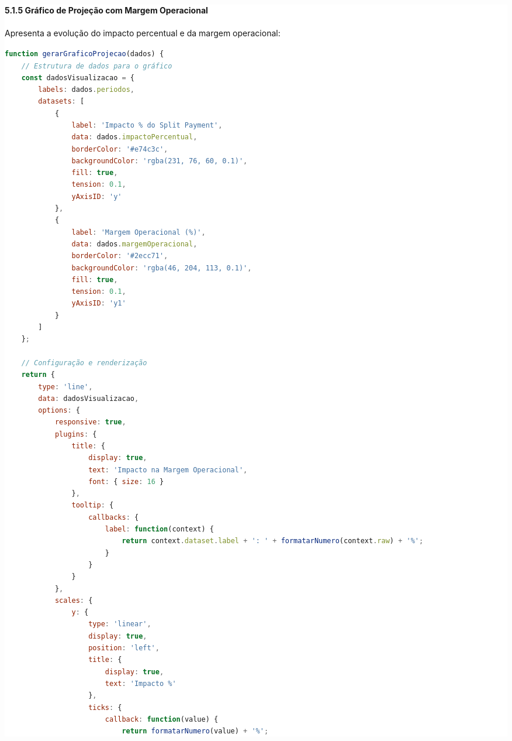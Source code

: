 #### 5.1.5 Gráfico de Projeção com Margem Operacional

Apresenta a evolução do impacto percentual e da margem operacional:

```javascript
function gerarGraficoProjecao(dados) {
    // Estrutura de dados para o gráfico
    const dadosVisualizacao = {
        labels: dados.periodos,
        datasets: [
            {
                label: 'Impacto % do Split Payment',
                data: dados.impactoPercentual,
                borderColor: '#e74c3c',
                backgroundColor: 'rgba(231, 76, 60, 0.1)',
                fill: true,
                tension: 0.1,
                yAxisID: 'y'
            },
            {
                label: 'Margem Operacional (%)',
                data: dados.margemOperacional,
                borderColor: '#2ecc71',
                backgroundColor: 'rgba(46, 204, 113, 0.1)',
                fill: true,
                tension: 0.1,
                yAxisID: 'y1'
            }
        ]
    };

    // Configuração e renderização
    return {
        type: 'line',
        data: dadosVisualizacao,
        options: {
            responsive: true,
            plugins: {
                title: {
                    display: true,
                    text: 'Impacto na Margem Operacional',
                    font: { size: 16 }
                },
                tooltip: {
                    callbacks: {
                        label: function(context) {
                            return context.dataset.label + ': ' + formatarNumero(context.raw) + '%';
                        }
                    }
                }
            },
            scales: {
                y: {
                    type: 'linear',
                    display: true,
                    position: 'left',
                    title: {
                        display: true,
                        text: 'Impacto %'
                    },
                    ticks: {
                        callback: function(value) {
                            return formatarNumero(value) + '%';
```